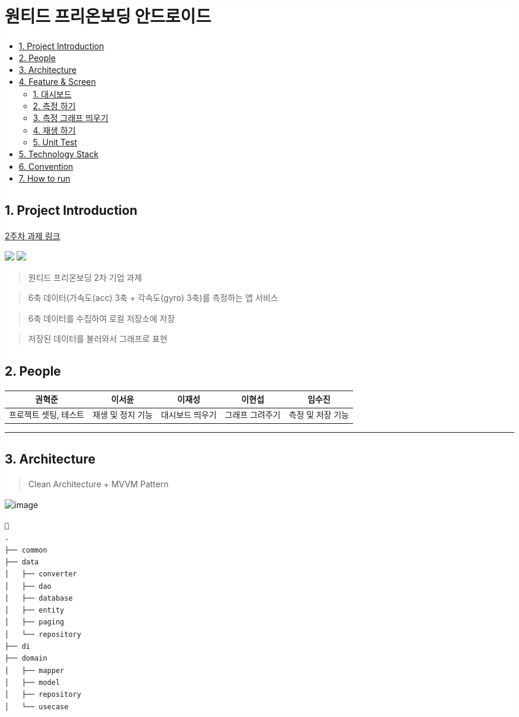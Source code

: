 # 원티드 프리온보딩 안드로이드

* [1. Project Introduction](#1-project-introduction)
* [2. People](#2-people)
* [3. Architecture](#3-architecture)
* [4. Feature & Screen](#4-feature---screen)
    + [1. 대시보드](#1-대시보드)
    + [2. 측정 하기](#2-측정-하기)
    + [3. 측정 그래프 띄우기](#3-측정-그래프-띄우기)
    + [4. 재생 하기](#4-재생-하기)
    + [5. Unit Test](#5-unit-test)
* [5. Technology Stack](#5-technology-stack)
* [6. Convention](#6-convention)
* [7. How to run](#7-how-to-run)

## 1. Project Introduction

[2주차 과제 링크](https://www.notion.so/8a916a4656b742dc83c586ccc93751e0)

<img src="https://img.shields.io/badge/Android-3DDC84?style=for-the-badge&logo=Android&logoColor=white"> <img src="https://img.shields.io/badge/Kotlin-7F52FF?style=for-the-badge&logo=Kotlin&logoColor=white">

> 원티드 프리온보딩 2차 기업 과제
>

> 6축 데이터(가속도(acc) 3축 + 각속도(gyro) 3축)를 측정하는 앱 서비스
>

> 6축 데이터를 수집하여 로컬 저장소에 저장
>

> 저장된 데이터를 불러와서 그래프로 표현
>

## 2. People

| 권혁준 | 이서윤 | 이재성 | 이현섭 | 임수진 |
| ------------ | ------------ | ------------ | ------------ | ------------ |
| 프로젝트 셋팅, 테스트 | 재생 및 정지 기능 | 대시보드 띄우기 | 그래프 그려주기 | 측정 및 저장 기능 |

---

## 3. Architecture

> Clean Architecture + MVVM Pattern

<img width="400" alt="image" src="https://user-images.githubusercontent.com/85485290/193095723-50969ba7-19f1-46d7-8c91-c76cc3747f8b.png">

```
🔖
.
├── common
├── data
│   ├── converter
│   ├── dao
│   ├── database
│   ├── entity
│   ├── paging
│   └── repository
├── di
├── domain
│   ├── mapper
│   ├── model
│   ├── repository
│   └── usecase
```